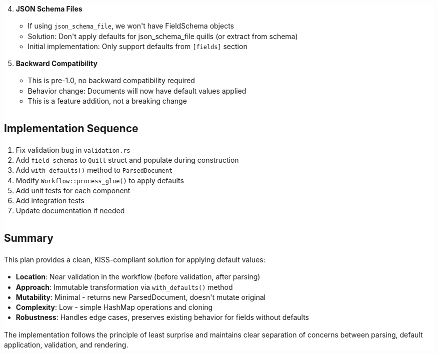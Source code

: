 4. **JSON Schema Files**
   - If using `json_schema_file`, we won't have FieldSchema objects
   - Solution: Don't apply defaults for json_schema_file quills (or extract from schema)
   - Initial implementation: Only support defaults from `[fields]` section

5. **Backward Compatibility**
   - This is pre-1.0, no backward compatibility required
   - Behavior change: Documents will now have default values applied
   - This is a feature addition, not a breaking change

## Implementation Sequence

1. Fix validation bug in `validation.rs`
2. Add `field_schemas` to `Quill` struct and populate during construction
3. Add `with_defaults()` method to `ParsedDocument`
4. Modify `Workflow::process_glue()` to apply defaults
5. Add unit tests for each component
6. Add integration tests
7. Update documentation if needed

## Summary

This plan provides a clean, KISS-compliant solution for applying default values:

- **Location**: Near validation in the workflow (before validation, after parsing)
- **Approach**: Immutable transformation via `with_defaults()` method
- **Mutability**: Minimal - returns new ParsedDocument, doesn't mutate original
- **Complexity**: Low - simple HashMap operations and cloning
- **Robustness**: Handles edge cases, preserves existing behavior for fields without defaults

The implementation follows the principle of least surprise and maintains clear separation of concerns between parsing, default application, validation, and rendering.
